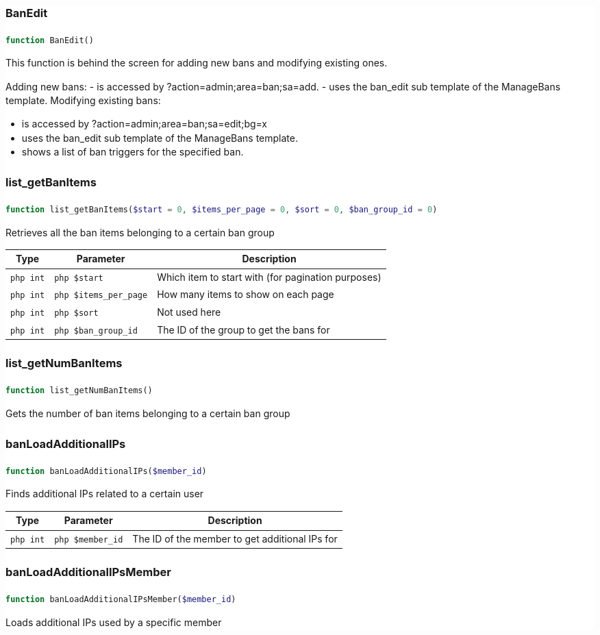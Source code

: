

### BanEdit

```php
function BanEdit()
```
This function is behind the screen for adding new bans and modifying existing ones.

Adding new bans:
	- is accessed by ?action=admin;area=ban;sa=add.
	- uses the ban_edit sub template of the ManageBans template.
Modifying existing bans:
 - is accessed by ?action=admin;area=ban;sa=edit;bg=x
 - uses the ban_edit sub template of the ManageBans template.
 - shows a list of ban triggers for the specified ban.

### list_getBanItems

```php
function list_getBanItems($start = 0, $items_per_page = 0, $sort = 0, $ban_group_id = 0)
```
Retrieves all the ban items belonging to a certain ban group



Type|Parameter|Description
---|---|---
```php int```|```php $start```|Which item to start with (for pagination purposes)
```php int```|```php $items_per_page```|How many items to show on each page
```php int```|```php $sort```|Not used here
```php int```|```php $ban_group_id```|The ID of the group to get the bans for

### list_getNumBanItems

```php
function list_getNumBanItems()
```
Gets the number of ban items belonging to a certain ban group



### banLoadAdditionalIPs

```php
function banLoadAdditionalIPs($member_id)
```
Finds additional IPs related to a certain user



Type|Parameter|Description
---|---|---
```php int```|```php $member_id```|The ID of the member to get additional IPs for

### banLoadAdditionalIPsMember

```php
function banLoadAdditionalIPsMember($member_id)
```
Loads additional IPs used by a specific member
